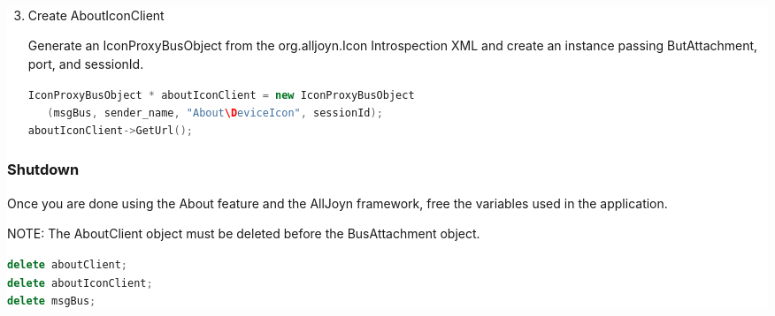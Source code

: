 3. Create AboutIconClient

   Generate an IconProxyBusObject from the org.alljoyn.Icon 
   Introspection XML and create an instance passing 
   ButAttachment, port, and sessionId.

   ```cpp
   IconProxyBusObject * aboutIconClient = new IconProxyBusObject
      (msgBus, sender_name, "About\DeviceIcon", sessionId);
   aboutIconClient->GetUrl();
   ```

### Shutdown

Once you are done using the About feature and the AllJoyn 
framework, free the variables used in the application.

NOTE: The AboutClient object must be deleted before the 
BusAttachment object.

```cpp
delete aboutClient; 
delete aboutIconClient; 
delete msgBus;
```
[about-linux]: /develop/api-guide/about/linux
[create-propertystore-implementation]: #create-a-propertystore-implementation
[set-up-alljoyn-framework]: #setting-up-the-alljoyn-framework
[about-interface-definition]: /learn/core/about-announcement/interface